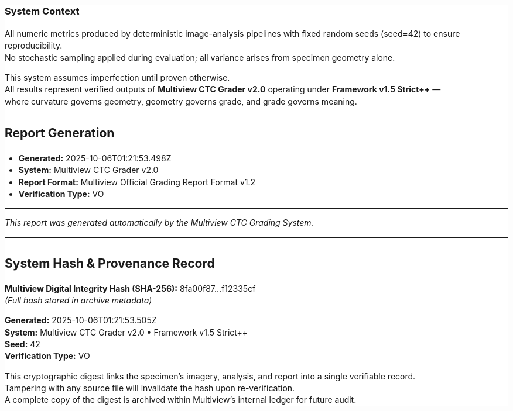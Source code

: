 
### System Context
All numeric metrics produced by deterministic image-analysis pipelines with fixed random seeds (seed=42) to ensure reproducibility.  
No stochastic sampling applied during evaluation; all variance arises from specimen geometry alone.  

This system assumes imperfection until proven otherwise.  
All results represent verified outputs of **Multiview CTC Grader v2.0** operating under **Framework v1.5 Strict++** —  
where curvature governs geometry, geometry governs grade, and grade governs meaning.  
  

## Report Generation
- **Generated:** 2025-10-06T01:21:53.498Z
- **System:** Multiview CTC Grader v2.0
- **Report Format:** Multiview Official Grading Report Format v1.2
 - **Verification Type:** VO

---
*This report was generated automatically by the Multiview CTC Grading System.*

---

## System Hash & Provenance Record  
**Multiview Digital Integrity Hash (SHA-256):** 8fa00f87…f12335cf  
*(Full hash stored in archive metadata)*  

**Generated:** 2025-10-06T01:21:53.505Z  
**System:** Multiview CTC Grader v2.0 • Framework v1.5 Strict++  
**Seed:** 42  
**Verification Type:** VO  

This cryptographic digest links the specimen’s imagery, analysis, and report into a single verifiable record.  
Tampering with any source file will invalidate the hash upon re-verification.  
A complete copy of the digest is archived within Multiview’s internal ledger for future audit.  
